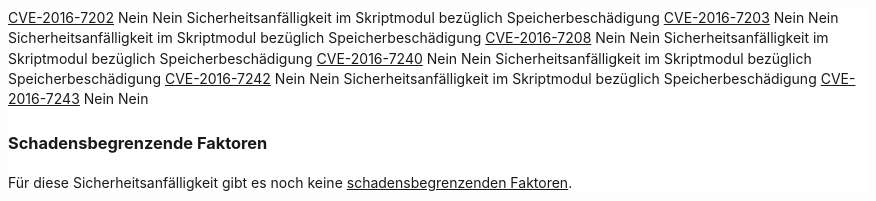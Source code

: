 <td style="border:1px solid black;"><a href="http://www.cve.mitre.org/cgi-bin/cvename.cgi?name=cve-2016-7202">CVE-2016-7202</a></td>
<td style="border:1px solid black;">Nein</td>
<td style="border:1px solid black;">Nein</td>
</tr>
<tr class="odd">
<td style="border:1px solid black;">Sicherheitsanfälligkeit im Skriptmodul bezüglich Speicherbeschädigung</td>
<td style="border:1px solid black;"><a href="http://www.cve.mitre.org/cgi-bin/cvename.cgi?name=cve-2016-7203">CVE-2016-7203</a></td>
<td style="border:1px solid black;">Nein</td>
<td style="border:1px solid black;">Nein</td>
</tr>
<tr class="even">
<td style="border:1px solid black;">Sicherheitsanfälligkeit im Skriptmodul bezüglich Speicherbeschädigung</td>
<td style="border:1px solid black;"><a href="http://www.cve.mitre.org/cgi-bin/cvename.cgi?name=cve-2016-7208">CVE-2016-7208</a></td>
<td style="border:1px solid black;">Nein</td>
<td style="border:1px solid black;">Nein</td>
</tr>
<tr class="odd">
<td style="border:1px solid black;">Sicherheitsanfälligkeit im Skriptmodul bezüglich Speicherbeschädigung</td>
<td style="border:1px solid black;"><a href="http://www.cve.mitre.org/cgi-bin/cvename.cgi?name=cve-2016-7240">CVE-2016-7240</a></td>
<td style="border:1px solid black;">Nein</td>
<td style="border:1px solid black;">Nein</td>
</tr>
<tr class="even">
<td style="border:1px solid black;">Sicherheitsanfälligkeit im Skriptmodul bezüglich Speicherbeschädigung</td>
<td style="border:1px solid black;"><a href="http://www.cve.mitre.org/cgi-bin/cvename.cgi?name=cve-2016-7242">CVE-2016-7242</a></td>
<td style="border:1px solid black;">Nein</td>
<td style="border:1px solid black;">Nein</td>
</tr>
<tr class="odd">
<td style="border:1px solid black;">Sicherheitsanfälligkeit im Skriptmodul bezüglich Speicherbeschädigung</td>
<td style="border:1px solid black;"><a href="http://www.cve.mitre.org/cgi-bin/cvename.cgi?name=cve-2016-7243">CVE-2016-7243</a></td>
<td style="border:1px solid black;">Nein</td>
<td style="border:1px solid black;">Nein</td>
</tr>
</tbody>
</table>
  
### Schadensbegrenzende Faktoren
  
Für diese Sicherheitsanfälligkeit gibt es noch keine [schadensbegrenzenden Faktoren](https://technet.microsoft.com/de-de/library/security/dn848375.aspx).
  